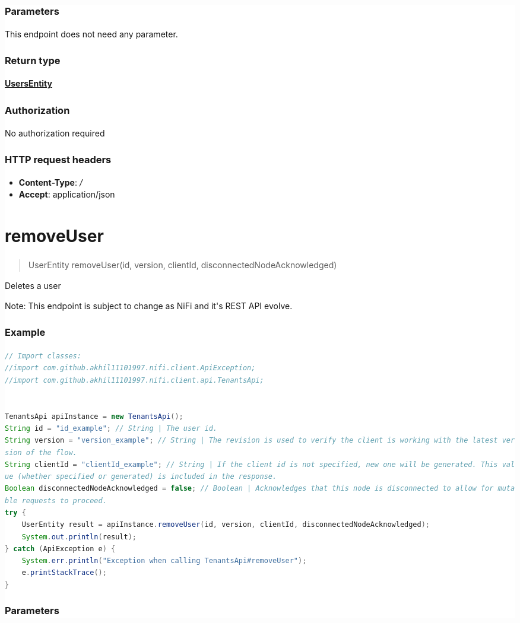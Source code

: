 ### Parameters
This endpoint does not need any parameter.

### Return type

[**UsersEntity**](UsersEntity.md)

### Authorization

No authorization required

### HTTP request headers

 - **Content-Type**: */*
 - **Accept**: application/json

<a name="removeUser"></a>
# **removeUser**
> UserEntity removeUser(id, version, clientId, disconnectedNodeAcknowledged)

Deletes a user

Note: This endpoint is subject to change as NiFi and it&#39;s REST API evolve.

### Example
```java
// Import classes:
//import com.github.akhil11101997.nifi.client.ApiException;
//import com.github.akhil11101997.nifi.client.api.TenantsApi;


TenantsApi apiInstance = new TenantsApi();
String id = "id_example"; // String | The user id.
String version = "version_example"; // String | The revision is used to verify the client is working with the latest version of the flow.
String clientId = "clientId_example"; // String | If the client id is not specified, new one will be generated. This value (whether specified or generated) is included in the response.
Boolean disconnectedNodeAcknowledged = false; // Boolean | Acknowledges that this node is disconnected to allow for mutable requests to proceed.
try {
    UserEntity result = apiInstance.removeUser(id, version, clientId, disconnectedNodeAcknowledged);
    System.out.println(result);
} catch (ApiException e) {
    System.err.println("Exception when calling TenantsApi#removeUser");
    e.printStackTrace();
}
```

### Parameters
